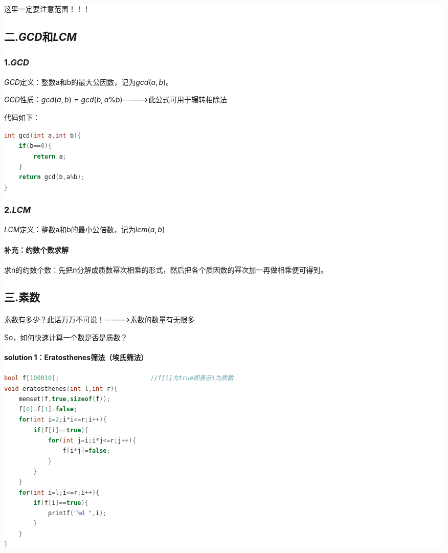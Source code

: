 这里一定要注意范围！！！

## 二.$GCD$和$LCM$

### 1.$GCD$

$GCD$定义：整数a和b的最大公因数，记为$gcd(a,b)$。

$GCD$性质：$gcd(a,b)=gcd(b,a\%b)$----->此公式可用于辗转相除法

代码如下：

```c++
int gcd(int a,int b){
    if(b==0){
        return a;
	}
    return gcd(b,a%b);
}
```

### 2.$LCM$

$LCM$定义：整数a和b的最小公倍数，记为$lcm(a,b)$

#### 补充：约数个数求解

求n的约数个数：先把n分解成质数幂次相乘的形式，然后把各个质因数的幂次加一再做相乘便可得到。

## 三.素数

~~素数有多少？~~此话万万不可说！----->素数的数量有无限多

So，如何快速计算一个数是否是质数？

#### solution 1：Eratosthenes筛法（埃氏筛法）

```c++
bool f[100010];							//f[i]为true即表示i为质数
void eratosthenes(int l,int r){
	memset(f,true,sizeof(f));
	f[0]=f[1]=false;
	for(int i=2;i*i<=r;i++){
		if(f[i]==true){
			for(int j=i;i*j<=r;j++){
				f[i*j]=false;
			}
		}
	}
	for(int i=l;i<=r;i++){
		if(f[i]==true){
			printf("%d ",i);
		}
	}
}
```
